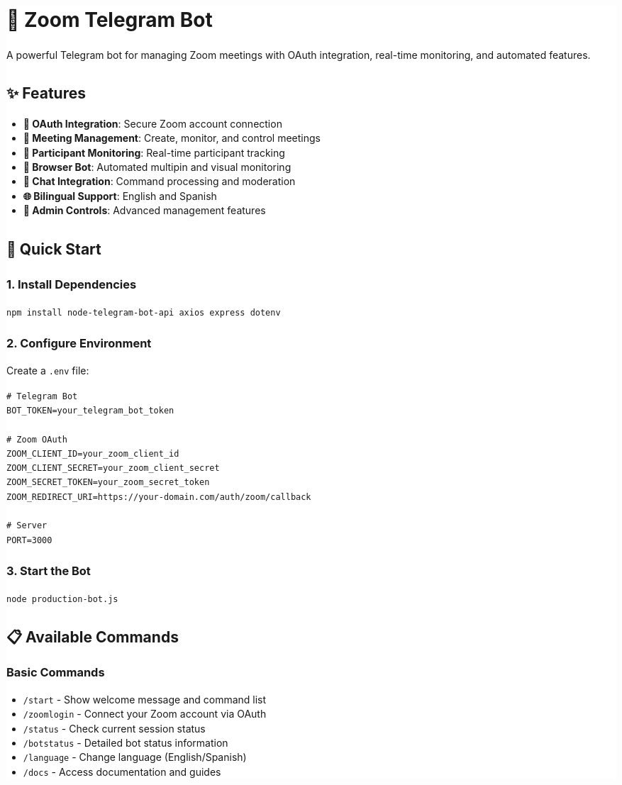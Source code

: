 # 🤖 Zoom Telegram Bot

A powerful Telegram bot for managing Zoom meetings with OAuth integration, real-time monitoring, and automated features.

## ✨ Features

- **🔐 OAuth Integration**: Secure Zoom account connection
- **🎥 Meeting Management**: Create, monitor, and control meetings
- **👥 Participant Monitoring**: Real-time participant tracking
- **🤖 Browser Bot**: Automated multipin and visual monitoring
- **💬 Chat Integration**: Command processing and moderation
- **🌐 Bilingual Support**: English and Spanish
- **👑 Admin Controls**: Advanced management features

## 🚀 Quick Start

### 1. Install Dependencies

```bash
npm install node-telegram-bot-api axios express dotenv
```

### 2. Configure Environment

Create a `.env` file:

```env
# Telegram Bot
BOT_TOKEN=your_telegram_bot_token

# Zoom OAuth
ZOOM_CLIENT_ID=your_zoom_client_id
ZOOM_CLIENT_SECRET=your_zoom_client_secret
ZOOM_SECRET_TOKEN=your_zoom_secret_token
ZOOM_REDIRECT_URI=https://your-domain.com/auth/zoom/callback

# Server
PORT=3000
```

### 3. Start the Bot

```bash
node production-bot.js
```

## 📋 Available Commands

### Basic Commands
- `/start` - Show welcome message and command list
- `/zoomlogin` - Connect your Zoom account via OAuth
- `/status` - Check current session status
- `/botstatus` - Detailed bot status information
- `/language` - Change language (English/Spanish)
- `/docs` - Access documentation and guides
